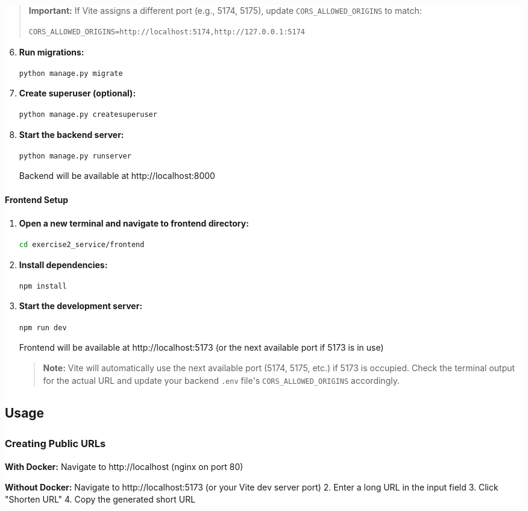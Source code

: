    > **Important:** If Vite assigns a different port (e.g., 5174, 5175), update `CORS_ALLOWED_ORIGINS` to match:
   > ```env
   > CORS_ALLOWED_ORIGINS=http://localhost:5174,http://127.0.0.1:5174
   > ```

6. **Run migrations:**
   ```bash
   python manage.py migrate
   ```

7. **Create superuser (optional):**
   ```bash
   python manage.py createsuperuser
   ```

8. **Start the backend server:**
   ```bash
   python manage.py runserver
   ```
   
   Backend will be available at http://localhost:8000

#### Frontend Setup

1. **Open a new terminal and navigate to frontend directory:**
   ```bash
   cd exercise2_service/frontend
   ```

2. **Install dependencies:**
   ```bash
   npm install
   ```

3. **Start the development server:**
   ```bash
   npm run dev
   ```
   
   Frontend will be available at http://localhost:5173 (or the next available port if 5173 is in use)
   
   > **Note:** Vite will automatically use the next available port (5174, 5175, etc.) if 5173 is occupied. Check the terminal output for the actual URL and update your backend `.env` file's `CORS_ALLOWED_ORIGINS` accordingly.

## Usage

### Creating Public URLs

**With Docker:** Navigate to http://localhost (nginx on port 80)

**Without Docker:** Navigate to http://localhost:5173 (or your Vite dev server port)
2. Enter a long URL in the input field
3. Click "Shorten URL"
4. Copy the generated short URL
